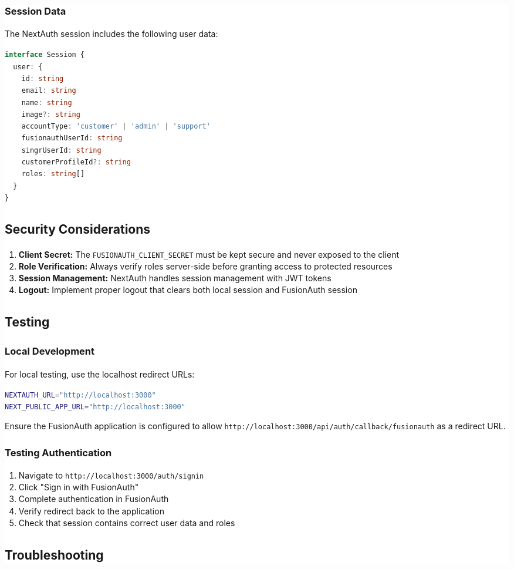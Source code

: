 ### Session Data

The NextAuth session includes the following user data:

```typescript
interface Session {
  user: {
    id: string
    email: string
    name: string
    image?: string
    accountType: 'customer' | 'admin' | 'support'
    fusionauthUserId: string
    singrUserId: string
    customerProfileId?: string
    roles: string[]
  }
}
```

## Security Considerations

1. **Client Secret:** The `FUSIONAUTH_CLIENT_SECRET` must be kept secure and never exposed to the client
2. **Role Verification:** Always verify roles server-side before granting access to protected resources
3. **Session Management:** NextAuth handles session management with JWT tokens
4. **Logout:** Implement proper logout that clears both local session and FusionAuth session

## Testing

### Local Development

For local testing, use the localhost redirect URLs:

```bash
NEXTAUTH_URL="http://localhost:3000"
NEXT_PUBLIC_APP_URL="http://localhost:3000"
```

Ensure the FusionAuth application is configured to allow `http://localhost:3000/api/auth/callback/fusionauth` as a redirect URL.

### Testing Authentication

1. Navigate to `http://localhost:3000/auth/signin`
2. Click "Sign in with FusionAuth"
3. Complete authentication in FusionAuth
4. Verify redirect back to the application
5. Check that session contains correct user data and roles

## Troubleshooting
